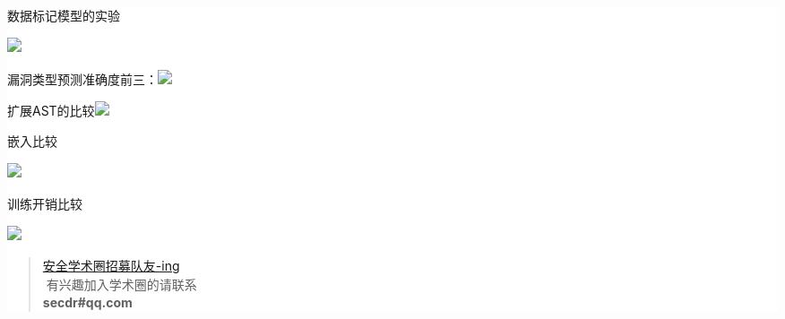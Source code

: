   
数据标记模型的实验  
  
![](https://mmbiz.qpic.cn/mmbiz_png/6Dibw6L070WGXcQPN9OgU9F9Jrg8JJEnC6d5yHCPG2zaicibfYCsWVK11PGfNL06LuDHZgEwuWaZEUubPeFD5D9uQ/640?wx_fmt=png "")  
  
漏洞类型预测准确度前三：![](https://mmbiz.qpic.cn/mmbiz_png/6Dibw6L070WGXcQPN9OgU9F9Jrg8JJEnCpLUca6n7bibVbmsIJpUxxictRJcoMHnSjNVLB7DAEdplPFxXyaYRVK2g/640?wx_fmt=png "")  
  
  
扩展AST的比较![](https://mmbiz.qpic.cn/mmbiz_png/6Dibw6L070WGXcQPN9OgU9F9Jrg8JJEnCYJxdVtGDg9Rz9RU34MVhibhF9jC7LSYy5VNwXrwSTicuxErmCicJMt8eA/640?wx_fmt=png "")  
  
  
嵌入比较  
  
![](https://mmbiz.qpic.cn/mmbiz_png/6Dibw6L070WGXcQPN9OgU9F9Jrg8JJEnCd5iatHlvfib4Kw3TiaAU1zRn0UYESkQ7ico71dOP7ExIZOia8adgziaRERpQ/640?wx_fmt=png "")  
  
训练开销比较  
  
![](https://mmbiz.qpic.cn/mmbiz_png/6Dibw6L070WGXcQPN9OgU9F9Jrg8JJEnCdRoibBRlhMzSmB4WvcEpgfUe9UycO3yW3UpkZiaAsQbGZ8sbrKGsrVgg/640?wx_fmt=png "")  
  
  
> [安全学术圈招募队友-ing](http://mp.weixin.qq.com/s?__biz=MzU5MTM5MTQ2MA==&mid=2247484475&idx=1&sn=2c91c6a161d1c5bc3b424de3bccaaee0&chksm=fe2efbb0c95972a67513c3340c98e20c752ca06d8575838c1af65fc2d6ddebd7f486aa75f6c3&scene=21#wechat_redirect)  
 有兴趣加入学术圈的请联系   
**secdr#qq.com**  
  
  
  
